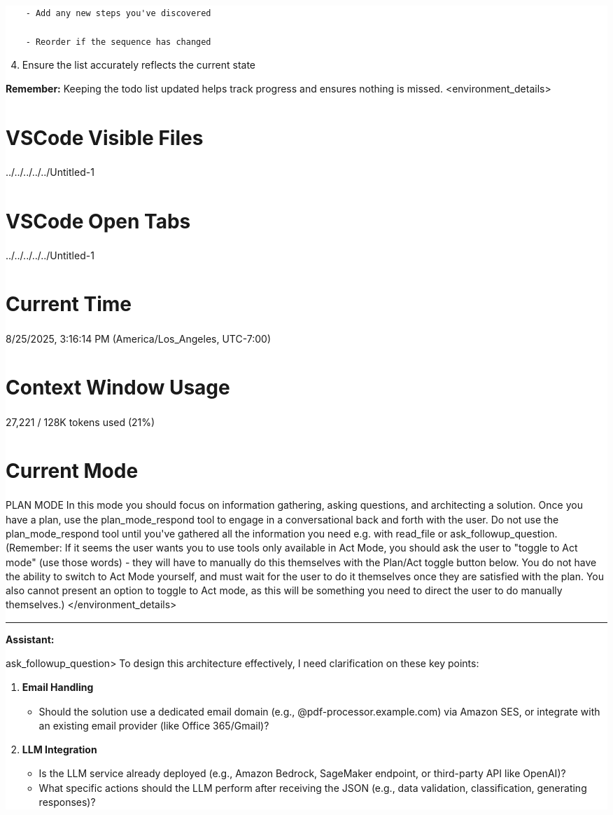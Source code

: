 		- Add any new steps you've discovered

		- Reorder if the sequence has changed

4. Ensure the list accurately reflects the current state



**Remember:** Keeping the todo list updated helps track progress and ensures nothing is missed.
<environment_details>
# VSCode Visible Files
../../../../../Untitled-1

# VSCode Open Tabs
../../../../../Untitled-1

# Current Time
8/25/2025, 3:16:14 PM (America/Los_Angeles, UTC-7:00)

# Context Window Usage
27,221 / 128K tokens used (21%)

# Current Mode
PLAN MODE
In this mode you should focus on information gathering, asking questions, and architecting a solution. Once you have a plan, use the plan_mode_respond tool to engage in a conversational back and forth with the user. Do not use the plan_mode_respond tool until you've gathered all the information you need e.g. with read_file or ask_followup_question.
(Remember: If it seems the user wants you to use tools only available in Act Mode, you should ask the user to "toggle to Act mode" (use those words) - they will have to manually do this themselves with the Plan/Act toggle button below. You do not have the ability to switch to Act Mode yourself, and must wait for the user to do it themselves once they are satisfied with the plan. You also cannot present an option to toggle to Act mode, as this will be something you need to direct the user to do manually themselves.)
</environment_details>

---

**Assistant:**

ask_followup_question>
<question>
To design this architecture effectively, I need clarification on these key points:

1. **Email Handling**  
   - Should the solution use a dedicated email domain (e.g., @pdf-processor.example.com) via Amazon SES, or integrate with an existing email provider (like Office 365/Gmail)?

2. **LLM Integration**  
   - Is the LLM service already deployed (e.g., Amazon Bedrock, SageMaker endpoint, or third-party API like OpenAI)?  
   - What specific actions should the LLM perform after receiving the JSON (e.g., data validation, classification, generating responses)?
